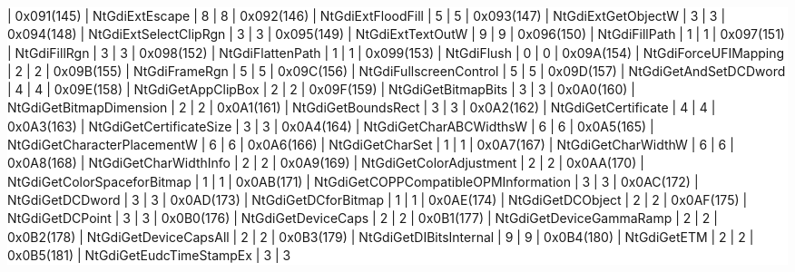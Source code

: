 | 0x091(145) | NtGdiExtEscape | 8 | 8
| 0x092(146) | NtGdiExtFloodFill | 5 | 5
| 0x093(147) | NtGdiExtGetObjectW | 3 | 3
| 0x094(148) | NtGdiExtSelectClipRgn | 3 | 3
| 0x095(149) | NtGdiExtTextOutW | 9 | 9
| 0x096(150) | NtGdiFillPath | 1 | 1
| 0x097(151) | NtGdiFillRgn | 3 | 3
| 0x098(152) | NtGdiFlattenPath | 1 | 1
| 0x099(153) | NtGdiFlush | 0 | 0
| 0x09A(154) | NtGdiForceUFIMapping | 2 | 2
| 0x09B(155) | NtGdiFrameRgn | 5 | 5
| 0x09C(156) | NtGdiFullscreenControl | 5 | 5
| 0x09D(157) | NtGdiGetAndSetDCDword | 4 | 4
| 0x09E(158) | NtGdiGetAppClipBox | 2 | 2
| 0x09F(159) | NtGdiGetBitmapBits | 3 | 3
| 0x0A0(160) | NtGdiGetBitmapDimension | 2 | 2
| 0x0A1(161) | NtGdiGetBoundsRect | 3 | 3
| 0x0A2(162) | NtGdiGetCertificate | 4 | 4
| 0x0A3(163) | NtGdiGetCertificateSize | 3 | 3
| 0x0A4(164) | NtGdiGetCharABCWidthsW | 6 | 6
| 0x0A5(165) | NtGdiGetCharacterPlacementW | 6 | 6
| 0x0A6(166) | NtGdiGetCharSet | 1 | 1
| 0x0A7(167) | NtGdiGetCharWidthW | 6 | 6
| 0x0A8(168) | NtGdiGetCharWidthInfo | 2 | 2
| 0x0A9(169) | NtGdiGetColorAdjustment | 2 | 2
| 0x0AA(170) | NtGdiGetColorSpaceforBitmap | 1 | 1
| 0x0AB(171) | NtGdiGetCOPPCompatibleOPMInformation | 3 | 3
| 0x0AC(172) | NtGdiGetDCDword | 3 | 3
| 0x0AD(173) | NtGdiGetDCforBitmap | 1 | 1
| 0x0AE(174) | NtGdiGetDCObject | 2 | 2
| 0x0AF(175) | NtGdiGetDCPoint | 3 | 3
| 0x0B0(176) | NtGdiGetDeviceCaps | 2 | 2
| 0x0B1(177) | NtGdiGetDeviceGammaRamp | 2 | 2
| 0x0B2(178) | NtGdiGetDeviceCapsAll | 2 | 2
| 0x0B3(179) | NtGdiGetDIBitsInternal | 9 | 9
| 0x0B4(180) | NtGdiGetETM | 2 | 2
| 0x0B5(181) | NtGdiGetEudcTimeStampEx | 3 | 3